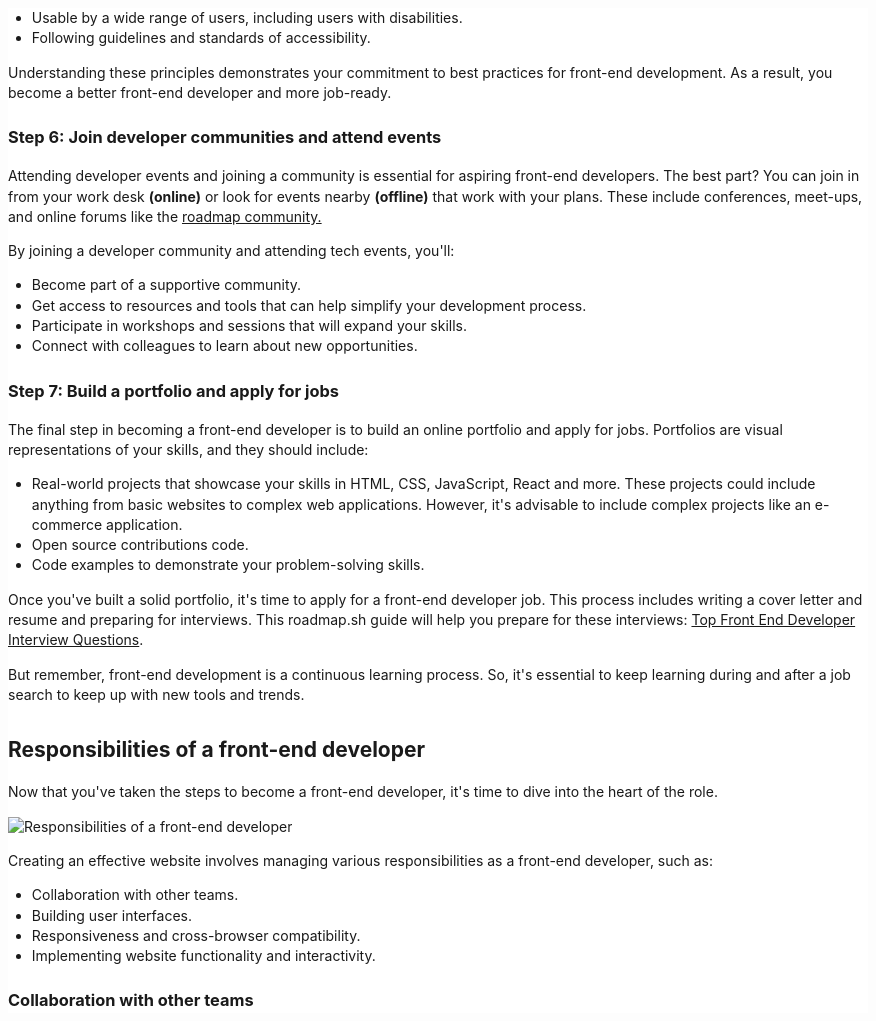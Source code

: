 - Usable by a wide range of users, including users with disabilities.
- Following guidelines and standards of accessibility.

Understanding these principles demonstrates your commitment to best practices for front-end development. As a result, you become a better front-end developer and more job-ready.

### Step 6: Join developer communities and attend events

Attending developer events and joining a community is essential for aspiring front-end developers. The best part? You can join in from your work desk **(online)** or look for events nearby **(offline)** that work with your plans. These include conferences, meet-ups, and online forums like the [roadmap community.](https://discord.com/invite/cJpEt5Qbwa)

By joining a developer community and attending tech events, you'll:

- Become part of a supportive community.
- Get access to resources and tools that can help simplify your development process.
- Participate in workshops and sessions that will expand your skills.
- Connect with colleagues to learn about new opportunities.

### Step 7: Build a portfolio and apply for jobs

The final step in becoming a front-end developer is to build an online portfolio and apply for jobs. Portfolios are visual representations of your skills, and they should include:

- Real-world projects that showcase your skills in HTML, CSS, JavaScript, React and more. These projects could include anything from basic websites to complex web applications. However, it's advisable to include complex projects like an e-commerce application.
- Open source contributions code.
- Code examples to demonstrate your problem-solving skills.

Once you've built a solid portfolio, it's time to apply for a front-end developer job. This process includes writing a cover letter and resume and preparing for interviews. This roadmap.sh guide will help you prepare for these interviews: [Top Front End Developer Interview Questions](https://roadmap.sh/questions/frontend).

But remember, front-end development is a continuous learning process. So, it's essential to keep learning during and after a job search to keep up with new tools and trends.

## Responsibilities of a front-end developer

Now that you've taken the steps to become a front-end developer, it's time to dive into the heart of the role.

![Responsibilities of a front-end developer](https://assets.roadmap.sh/guest/responsibilites-of-frontend-developer-r6k0m.jpeg)

Creating an effective website involves managing various responsibilities as a front-end developer, such as:

- Collaboration with other teams.
- Building user interfaces.
- Responsiveness and cross-browser compatibility.
- Implementing website functionality and interactivity.

### Collaboration with other teams
